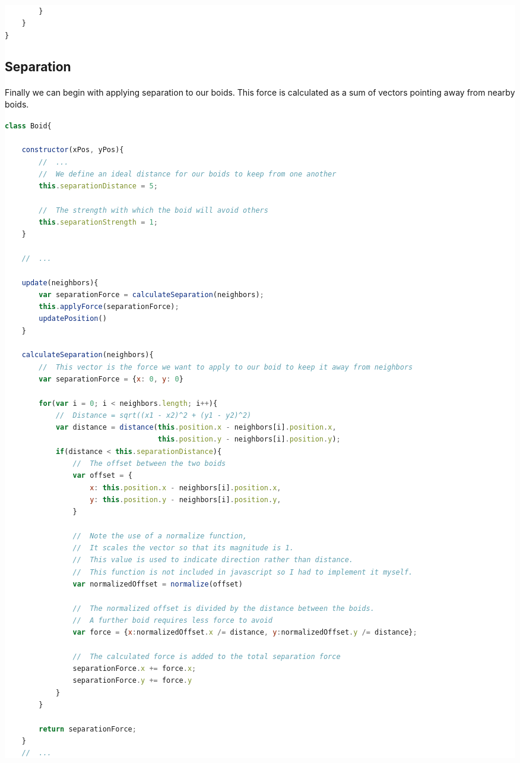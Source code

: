 ```js
        }
    }
}
```
## Separation
Finally we can begin with applying separation to our boids. This force is calculated as a sum of vectors pointing away from nearby boids.

```js
class Boid{

    constructor(xPos, yPos){
        //  ...
        //  We define an ideal distance for our boids to keep from one another
        this.separationDistance = 5;

        //  The strength with which the boid will avoid others
        this.separationStrength = 1;
    }

    //  ...

    update(neighbors){
        var separationForce = calculateSeparation(neighbors);
        this.applyForce(separationForce);
        updatePosition()
    }

    calculateSeparation(neighbors){
        //  This vector is the force we want to apply to our boid to keep it away from neighbors
        var separationForce = {x: 0, y: 0}

        for(var i = 0; i < neighbors.length; i++){
            //  Distance = sqrt((x1 - x2)^2 + (y1 - y2)^2)
            var distance = distance(this.position.x - neighbors[i].position.x,
                                    this.position.y - neighbors[i].position.y);
            if(distance < this.separationDistance){
                //  The offset between the two boids
                var offset = {
                    x: this.position.x - neighbors[i].position.x,
                    y: this.position.y - neighbors[i].position.y,
                }

                //  Note the use of a normalize function,
                //  It scales the vector so that its magnitude is 1.
                //  This value is used to indicate direction rather than distance.
                //  This function is not included in javascript so I had to implement it myself.
                var normalizedOffset = normalize(offset)

                //  The normalized offset is divided by the distance between the boids.
                //  A further boid requires less force to avoid
                var force = {x:normalizedOffset.x /= distance, y:normalizedOffset.y /= distance};

                //  The calculated force is added to the total separation force
                separationForce.x += force.x;
                separationForce.y += force.y
            }
        }

        return separationForce;
    }
    //  ...
```